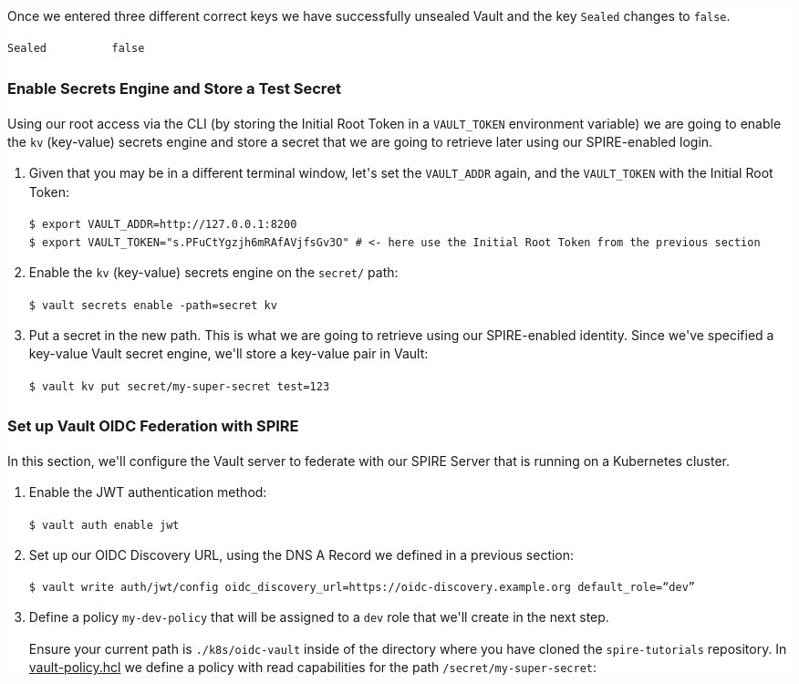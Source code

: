    Once we entered three different correct keys we have successfully unsealed Vault and the key `Sealed` changes to `false`.
   
   ```console
   Sealed          false
   ```

### Enable Secrets Engine and Store a Test Secret

Using our root access via the CLI (by storing the Initial Root Token in a `VAULT_TOKEN` environment variable) we are going to enable the `kv` (key-value) secrets engine and store a secret that we are going to retrieve later using our SPIRE-enabled login.

1. Given that you may be in a different terminal window, let's set the `VAULT_ADDR` again, and the `VAULT_TOKEN` with the Initial Root Token:

   ```console
   $ export VAULT_ADDR=http://127.0.0.1:8200
   $ export VAULT_TOKEN="s.PFuCtYgzjh6mRAfAVjfsGv3O" # <- here use the Initial Root Token from the previous section
   ```

2. Enable the `kv` (key-value) secrets engine on the `secret/` path:

   ```console
   $ vault secrets enable -path=secret kv
   ```

3. Put a secret in the new path. This is what we are going to retrieve using our SPIRE-enabled identity. Since we've specified a key-value Vault secret engine, we'll store a key-value pair in Vault:

   ```console
   $ vault kv put secret/my-super-secret test=123
   ```

### Set up Vault OIDC Federation with SPIRE

In this section, we'll configure the Vault server to federate with our SPIRE Server that is running on a Kubernetes cluster.

1. Enable the JWT authentication method:

   ```console
   $ vault auth enable jwt
   ```

2. Set up our OIDC Discovery URL, using the DNS A Record we defined in a previous section:

   ```console
   $ vault write auth/jwt/config oidc_discovery_url=https://oidc-discovery.example.org default_role=“dev”
   ```

3. Define a policy `my-dev-policy` that will be assigned to a `dev` role that we'll create in the next step.

   Ensure your current path is `./k8s/oidc-vault` inside of the directory where you have cloned the `spire-tutorials` repository.
   In [vault-policy.hcl](./vault/vault-policy.hcl) we define a policy with read capabilities for the path `/secret/my-super-secret`:
